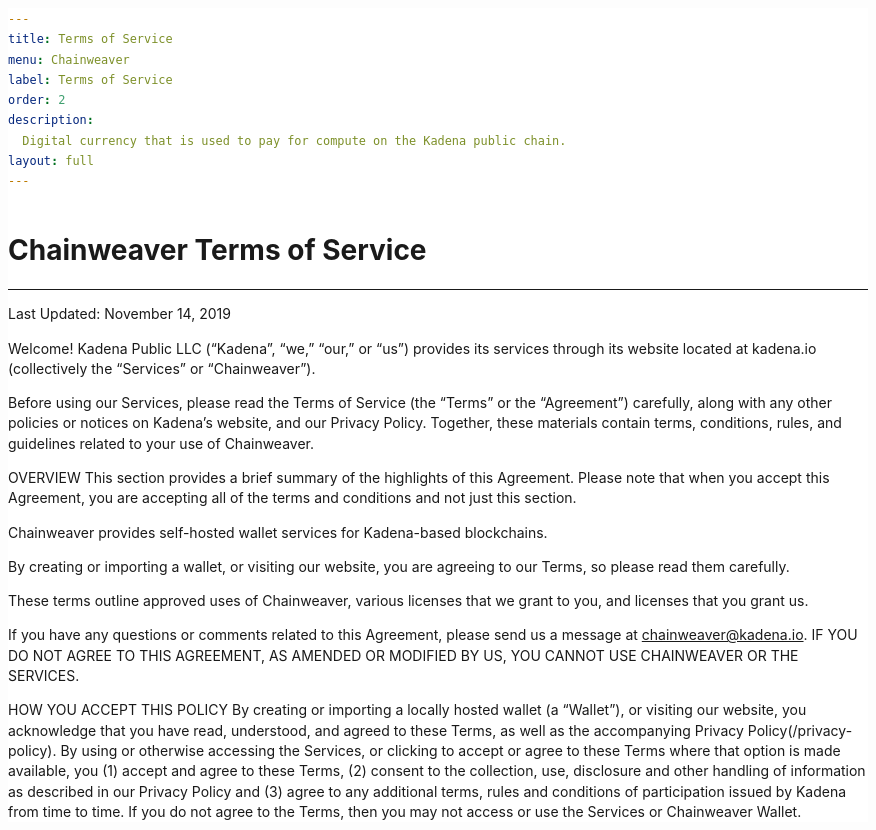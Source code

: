 ```yaml
---
title: Terms of Service
menu: Chainweaver
label: Terms of Service
order: 2
description:
  Digital currency that is used to pay for compute on the Kadena public chain.
layout: full
---
```


# Chainweaver Terms of Service

---

Last Updated: November 14, 2019

Welcome! Kadena Public LLC (“Kadena”, “we,” “our,” or “us”) provides its
services through its website located at kadena.io (collectively the “Services”
or “Chainweaver”).

Before using our Services, please read the Terms of Service (the “Terms” or the
“Agreement”) carefully, along with any other policies or notices on Kadena’s
website, and our Privacy Policy. Together, these materials contain terms,
conditions, rules, and guidelines related to your use of Chainweaver.

OVERVIEW This section provides a brief summary of the highlights of this
Agreement. Please note that when you accept this Agreement, you are accepting
all of the terms and conditions and not just this section.

Chainweaver provides self-hosted wallet services for Kadena-based blockchains.

By creating or importing a wallet, or visiting our website, you are agreeing to
our Terms, so please read them carefully.

These terms outline approved uses of Chainweaver, various licenses that we grant
to you, and licenses that you grant us.

If you have any questions or comments related to this Agreement, please send us
a message at chainweaver@kadena.io. IF YOU DO NOT AGREE TO THIS AGREEMENT, AS
AMENDED OR MODIFIED BY US, YOU CANNOT USE CHAINWEAVER OR THE SERVICES.

HOW YOU ACCEPT THIS POLICY By creating or importing a locally hosted wallet (a
“Wallet”), or visiting our website, you acknowledge that you have read,
understood, and agreed to these Terms, as well as the accompanying Privacy
Policy(/privacy-policy). By using or otherwise accessing the Services, or
clicking to accept or agree to these Terms where that option is made available,
you (1) accept and agree to these Terms, (2) consent to the collection, use,
disclosure and other handling of information as described in our Privacy Policy
and (3) agree to any additional terms, rules and conditions of participation
issued by Kadena from time to time. If you do not agree to the Terms, then you
may not access or use the Services or Chainweaver Wallet.
